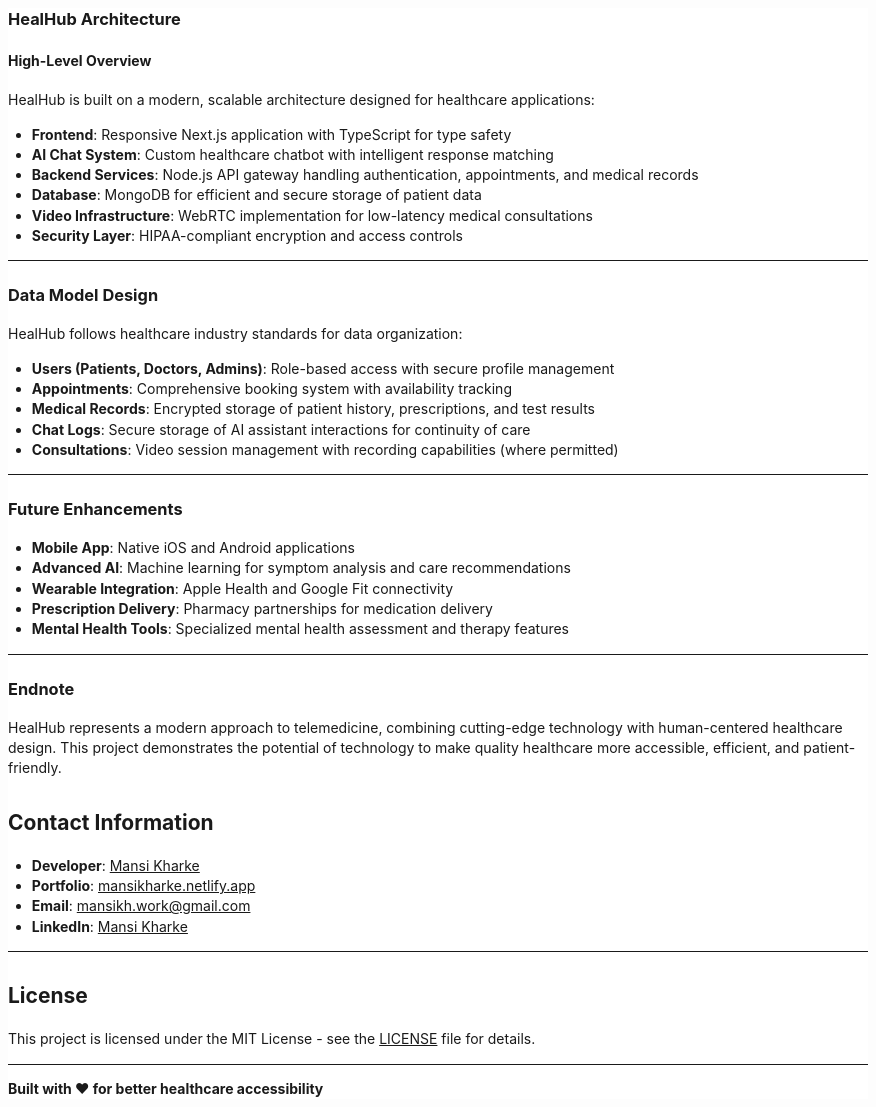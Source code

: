 ### **HealHub Architecture**

#### **High-Level Overview**

HealHub is built on a modern, scalable architecture designed for healthcare applications:

- **Frontend**: Responsive Next.js application with TypeScript for type safety
- **AI Chat System**: Custom healthcare chatbot with intelligent response matching
- **Backend Services**: Node.js API gateway handling authentication, appointments, and medical records
- **Database**: MongoDB for efficient and secure storage of patient data
- **Video Infrastructure**: WebRTC implementation for low-latency medical consultations
- **Security Layer**: HIPAA-compliant encryption and access controls

---

### **Data Model Design**

HealHub follows healthcare industry standards for data organization:

- **Users (Patients, Doctors, Admins)**: Role-based access with secure profile management
- **Appointments**: Comprehensive booking system with availability tracking
- **Medical Records**: Encrypted storage of patient history, prescriptions, and test results
- **Chat Logs**: Secure storage of AI assistant interactions for continuity of care
- **Consultations**: Video session management with recording capabilities (where permitted)

---

### **Future Enhancements**

- **Mobile App**: Native iOS and Android applications
- **Advanced AI**: Machine learning for symptom analysis and care recommendations
- **Wearable Integration**: Apple Health and Google Fit connectivity
- **Prescription Delivery**: Pharmacy partnerships for medication delivery
- **Mental Health Tools**: Specialized mental health assessment and therapy features

---   

### **Endnote**

HealHub represents a modern approach to telemedicine, combining cutting-edge technology with human-centered healthcare design. This project demonstrates the potential of technology to make quality healthcare more accessible, efficient, and patient-friendly.

## **Contact Information**

- **Developer**: [Mansi Kharke](https://github.com/MK-2206)
- **Portfolio**: [mansikharke.netlify.app](https://mansikharke.netlify.app/)
- **Email**: [mansikh.work@gmail.com](mailto:mansikh.work@gmail.com)
- **LinkedIn**: [Mansi Kharke](https://www.linkedin.com/in/mansi-kharke-3b7565183/)

---

## **License**

This project is licensed under the MIT License - see the [LICENSE](LICENSE) file for details.

---

**Built with ❤️ for better healthcare accessibility**
